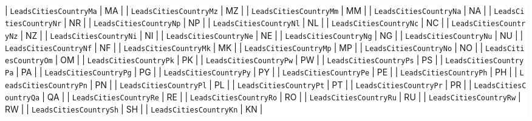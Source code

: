 | `LeadsCitiesCountryMa` | MA                     |
| `LeadsCitiesCountryMz` | MZ                     |
| `LeadsCitiesCountryMm` | MM                     |
| `LeadsCitiesCountryNa` | NA                     |
| `LeadsCitiesCountryNr` | NR                     |
| `LeadsCitiesCountryNp` | NP                     |
| `LeadsCitiesCountryNl` | NL                     |
| `LeadsCitiesCountryNc` | NC                     |
| `LeadsCitiesCountryNz` | NZ                     |
| `LeadsCitiesCountryNi` | NI                     |
| `LeadsCitiesCountryNe` | NE                     |
| `LeadsCitiesCountryNg` | NG                     |
| `LeadsCitiesCountryNu` | NU                     |
| `LeadsCitiesCountryNf` | NF                     |
| `LeadsCitiesCountryMk` | MK                     |
| `LeadsCitiesCountryMp` | MP                     |
| `LeadsCitiesCountryNo` | NO                     |
| `LeadsCitiesCountryOm` | OM                     |
| `LeadsCitiesCountryPk` | PK                     |
| `LeadsCitiesCountryPw` | PW                     |
| `LeadsCitiesCountryPs` | PS                     |
| `LeadsCitiesCountryPa` | PA                     |
| `LeadsCitiesCountryPg` | PG                     |
| `LeadsCitiesCountryPy` | PY                     |
| `LeadsCitiesCountryPe` | PE                     |
| `LeadsCitiesCountryPh` | PH                     |
| `LeadsCitiesCountryPn` | PN                     |
| `LeadsCitiesCountryPl` | PL                     |
| `LeadsCitiesCountryPt` | PT                     |
| `LeadsCitiesCountryPr` | PR                     |
| `LeadsCitiesCountryQa` | QA                     |
| `LeadsCitiesCountryRe` | RE                     |
| `LeadsCitiesCountryRo` | RO                     |
| `LeadsCitiesCountryRu` | RU                     |
| `LeadsCitiesCountryRw` | RW                     |
| `LeadsCitiesCountrySh` | SH                     |
| `LeadsCitiesCountryKn` | KN                     |